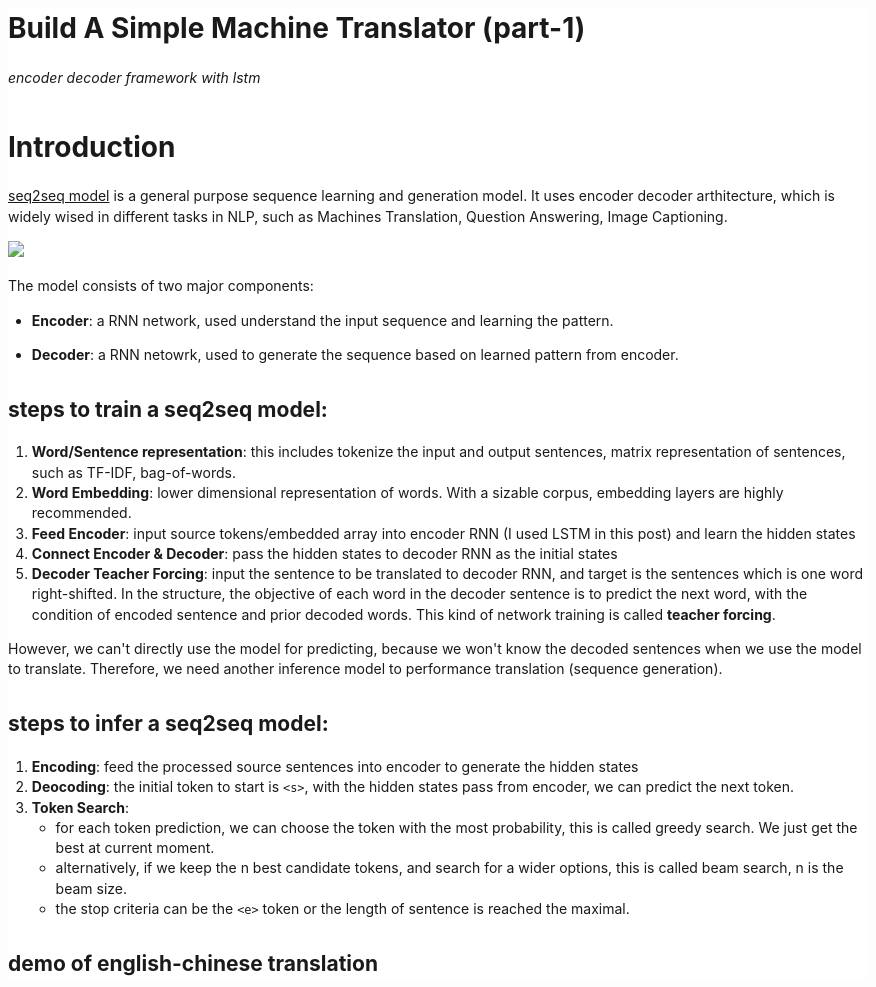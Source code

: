 # Build A Simple Machine Translator (part-1)
*encoder decoder framework with lstm*

# Introduction

[seq2seq model](https://google.github.io/seq2seq/) is a general purpose sequence learning and generation model.
It uses encoder decoder arthitecture, which is widely wised in different tasks in NLP, such as Machines Translation, Question Answering, Image Captioning.

![](https://raw.githubusercontent.com/6chaoran/nlp/master/nmt/image/encoder-decoder-architecture.png)

The model consists of two major components:

* __Encoder__: a RNN network, used understand the input sequence and learning the pattern. 

* __Decoder__: a RNN netowrk, used to generate the sequence based on learned pattern from encoder.

## steps to train a seq2seq model:

1. __Word/Sentence representation__: this includes tokenize the input and output sentences, matrix representation of sentences, such as TF-IDF, bag-of-words.
2. __Word Embedding__: lower dimensional representation of words. With a sizable corpus, embedding layers are highly recommended.
3. __Feed Encoder__: input source tokens/embedded array into encoder RNN (I used LSTM in this post) and learn the hidden states
4. __Connect Encoder & Decoder__: pass the hidden states to decoder RNN as the initial states
5. __Decoder Teacher Forcing__: input the sentence to be translated to decoder RNN, and target is the sentences which is one word right-shifted. In the structure, the objective of each word in the decoder sentence is to predict the next word, with the condition of encoded sentence and prior decoded words.  This kind of network training is called **teacher forcing**.

However, we can't directly use the model for predicting, because we won't know the decoded sentences when we use the model to translate. Therefore, we need another inference model to performance translation (sequence generation).

## steps to infer a seq2seq model:

1. __Encoding__: feed the processed source sentences into encoder to generate the hidden states
2. __Deocoding__: the initial token to start is `<s>`, with the hidden states pass from encoder, we can predict the next token.
3. __Token Search__: 
    + for each token prediction, we can choose the token with the most probability, this is called greedy search. We just get the best at current moment. 
    + alternatively, if we keep the n best candidate tokens, and search for a wider options, this is called beam search, n is the beam size.
    + the stop criteria can be the `<e>` token or the length of sentence is reached the maximal.

## demo of english-chinese translation
